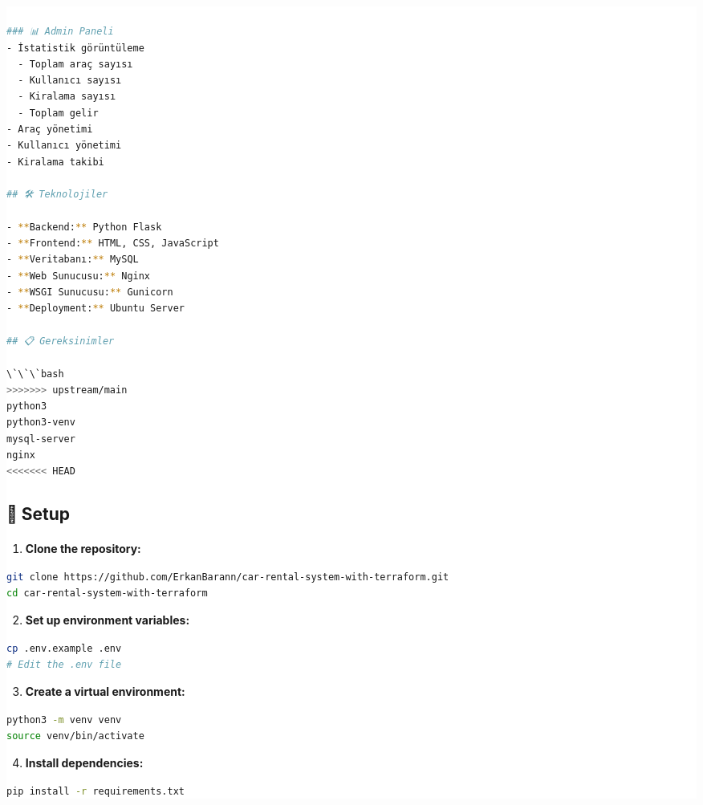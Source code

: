 ```bash

### 📊 Admin Paneli
- İstatistik görüntüleme
  - Toplam araç sayısı
  - Kullanıcı sayısı
  - Kiralama sayısı
  - Toplam gelir
- Araç yönetimi
- Kullanıcı yönetimi
- Kiralama takibi

## 🛠️ Teknolojiler

- **Backend:** Python Flask
- **Frontend:** HTML, CSS, JavaScript
- **Veritabanı:** MySQL
- **Web Sunucusu:** Nginx
- **WSGI Sunucusu:** Gunicorn
- **Deployment:** Ubuntu Server

## 📋 Gereksinimler

\`\`\`bash
>>>>>>> upstream/main
python3
python3-venv
mysql-server
nginx
<<<<<<< HEAD
```

## 🚀 Setup

1. **Clone the repository:**
```bash
git clone https://github.com/ErkanBarann/car-rental-system-with-terraform.git
cd car-rental-system-with-terraform
```

2. **Set up environment variables:**
```bash
cp .env.example .env
# Edit the .env file
```

3. **Create a virtual environment:**
```bash
python3 -m venv venv
source venv/bin/activate
```

4. **Install dependencies:**
```bash
pip install -r requirements.txt
```
